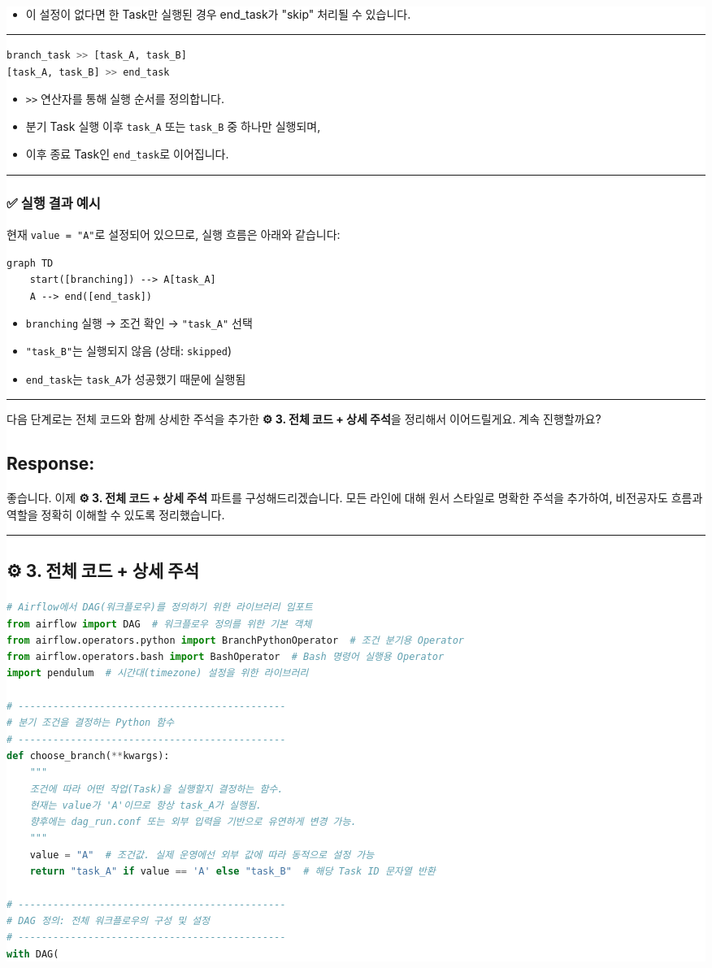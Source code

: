 *   이 설정이 없다면 한 Task만 실행된 경우 end\_task가 "skip" 처리될 수 있습니다.
    

* * *

```python
branch_task >> [task_A, task_B]
[task_A, task_B] >> end_task
```

*   `>>` 연산자를 통해 실행 순서를 정의합니다.
    
*   분기 Task 실행 이후 `task_A` 또는 `task_B` 중 하나만 실행되며,
    
*   이후 종료 Task인 `end_task`로 이어집니다.
    

* * *

### ✅ 실행 결과 예시

현재 `value = "A"`로 설정되어 있으므로, 실행 흐름은 아래와 같습니다:

```mermaid
graph TD
    start([branching]) --> A[task_A]
    A --> end([end_task])
```

*   `branching` 실행 → 조건 확인 → `"task_A"` 선택
    
*   `"task_B"`는 실행되지 않음 (상태: `skipped`)
    
*   `end_task`는 `task_A`가 성공했기 때문에 실행됨
    

* * *

다음 단계로는 전체 코드와 함께 상세한 주석을 추가한 **⚙️ 3\. 전체 코드 + 상세 주석**을 정리해서 이어드릴게요. 계속 진행할까요?

## Response:
좋습니다. 이제 **⚙️ 3\. 전체 코드 + 상세 주석** 파트를 구성해드리겠습니다. 모든 라인에 대해 원서 스타일로 명확한 주석을 추가하여, 비전공자도 흐름과 역할을 정확히 이해할 수 있도록 정리했습니다.

* * *

⚙️ 3\. 전체 코드 + 상세 주석
--------------------

```python
# Airflow에서 DAG(워크플로우)를 정의하기 위한 라이브러리 임포트
from airflow import DAG  # 워크플로우 정의를 위한 기본 객체
from airflow.operators.python import BranchPythonOperator  # 조건 분기용 Operator
from airflow.operators.bash import BashOperator  # Bash 명령어 실행용 Operator
import pendulum  # 시간대(timezone) 설정을 위한 라이브러리

# ----------------------------------------------
# 분기 조건을 결정하는 Python 함수
# ----------------------------------------------
def choose_branch(**kwargs):
    """
    조건에 따라 어떤 작업(Task)을 실행할지 결정하는 함수.
    현재는 value가 'A'이므로 항상 task_A가 실행됨.
    향후에는 dag_run.conf 또는 외부 입력을 기반으로 유연하게 변경 가능.
    """
    value = "A"  # 조건값. 실제 운영에선 외부 값에 따라 동적으로 설정 가능
    return "task_A" if value == 'A' else "task_B"  # 해당 Task ID 문자열 반환

# ----------------------------------------------
# DAG 정의: 전체 워크플로우의 구성 및 설정
# ----------------------------------------------
with DAG(
```